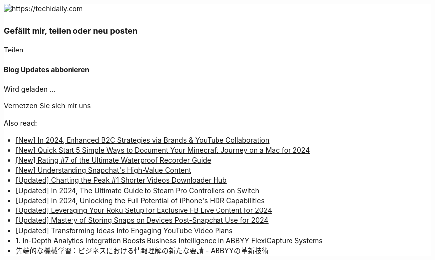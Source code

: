 
<a href="https://appsumo.8odi.net/c/5597632/2137413/7443" target="_top" id="2137413">
  <img src="//a.impactradius-go.com/display-ad/7443-2137413" border="0" alt="https://techidaily.com" width="728" height="90"/>
</a>
<img height="0" width="0" src="https://appsumo.8odi.net/i/5597632/2137413/7443" style="position:absolute;visibility:hidden;" border="0" />

### Gefällt mir, teilen oder neu posten 

Teilen 

#### Blog Updates abbonieren

Wird geladen ...

Vernetzen Sie sich mit uns

<ins class="adsbygoogle"
     style="display:block"
     data-ad-format="autorelaxed"
     data-ad-client="ca-pub-7571918770474297"
     data-ad-slot="1223367746"></ins>



<ins class="adsbygoogle"
     style="display:block"
     data-ad-client="ca-pub-7571918770474297"
     data-ad-slot="8358498916"
     data-ad-format="auto"
     data-full-width-responsive="true"></ins>

<span class="atpl-alsoreadstyle">Also read:</span>
<div><ul>
<li><a href="https://fox-glue.techidaily.com/new-in-2024-enhanced-b2c-strategies-via-brands-and-youtube-collaboration/"><u>[New] In 2024, Enhanced B2C Strategies via Brands & YouTube Collaboration</u></a></li>
<li><a href="https://video-screen-grab.techidaily.com/new-quick-start-5-simple-ways-to-document-your-minecraft-journey-on-a-mac-for-2024/"><u>[New] Quick Start  5 Simple Ways to Document Your Minecraft Journey on a Mac for 2024</u></a></li>
<li><a href="https://extra-skills.techidaily.com/new-rating-7-of-the-ultimate-waterproof-recorder-guide/"><u>[New] Rating #7 of the Ultimate Waterproof Recorder Guide</u></a></li>
<li><a href="https://some-guidance.techidaily.com/new-understanding-snapchats-high-value-content/"><u>[New] Understanding Snapchat's High-Value Content</u></a></li>
<li><a href="https://youtube-video-recordings.techidaily.com/updated-charting-the-peak-1-shorter-videos-downloader-hub/"><u>[Updated] Charting the Peak  #1 Shorter Videos Downloader Hub</u></a></li>
<li><a href="https://visual-screen-recording.techidaily.com/updated-in-2024-the-ultimate-guide-to-steam-pro-controllers-on-switch/"><u>[Updated] In 2024, The Ultimate Guide to Steam Pro Controllers on Switch</u></a></li>
<li><a href="https://vp-tips.techidaily.com/updated-in-2024-unlocking-the-full-potential-of-iphones-hdr-capabilities/"><u>[Updated] In 2024, Unlocking the Full Potential of iPhone's HDR Capabilities</u></a></li>
<li><a href="https://facebook-clips.techidaily.com/updated-leveraging-your-roku-setup-for-exclusive-fb-live-content-for-2024/"><u>[Updated] Leveraging Your Roku Setup for Exclusive FB Live Content for 2024</u></a></li>
<li><a href="https://snapchat-videos.techidaily.com/updated-mastery-of-storing-snaps-on-devices-post-snapchat-use-for-2024/"><u>[Updated] Mastery of Storing Snaps on Devices Post-Snapchat Use for 2024</u></a></li>
<li><a href="https://facebook-record-videos.techidaily.com/updated-transforming-ideas-into-engaging-youtube-video-plans/"><u>[Updated] Transforming Ideas Into Engaging YouTube Video Plans</u></a></li>
<li><a href="https://solve-hot.techidaily.com/1-in-depth-analytics-integration-boosts-business-intelligence-in-abbyy-flexicapture-systems/"><u>1. In-Depth Analytics Integration Boosts Business Intelligence in ABBYY FlexiCapture Systems</u></a></li>
<li><a href="https://solve-hot.techidaily.com/1724312931265-abbyy/"><u>先端的な機械学習：ビジネスにおける情報理解の新たな要請 - ABBYYの革新技術</u></a></li>